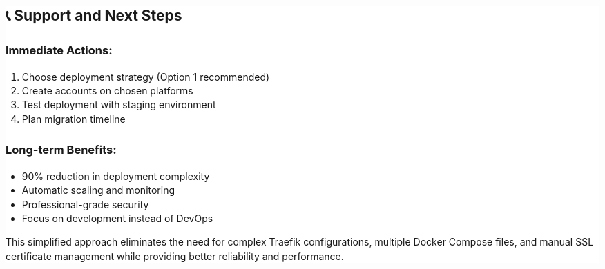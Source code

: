 ## 📞 Support and Next Steps

### Immediate Actions:
1. Choose deployment strategy (Option 1 recommended)
2. Create accounts on chosen platforms
3. Test deployment with staging environment
4. Plan migration timeline

### Long-term Benefits:
- 90% reduction in deployment complexity
- Automatic scaling and monitoring
- Professional-grade security
- Focus on development instead of DevOps

This simplified approach eliminates the need for complex Traefik configurations, multiple Docker Compose files, and manual SSL certificate management while providing better reliability and performance.